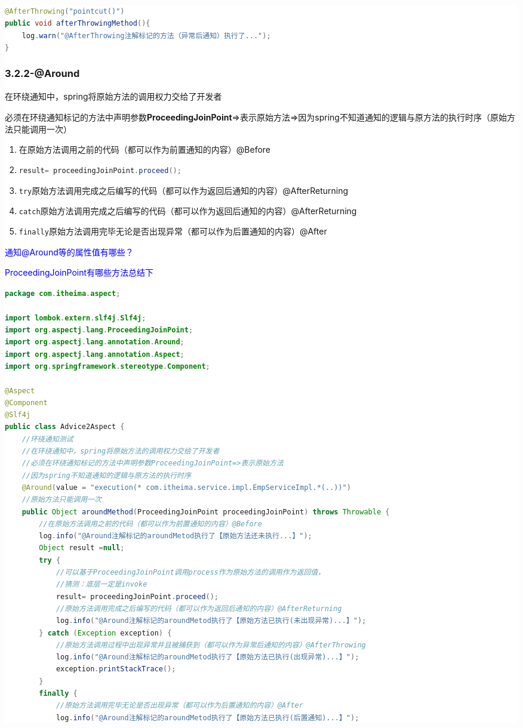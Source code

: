 ```java
@AfterThrowing("pointcut()")
public void afterThrowingMethod(){
    log.warn("@AfterThrowing注解标记的方法（异常后通知）执行了...");
}
```

### 3.2.2-@Around

在环绕通知中，spring将原始方法的调用权力交给了开发者

必须在环绕通知标记的方法中声明参数**ProceedingJoinPoint**=>表示原始方法=>因为spring不知道通知的逻辑与原方法的执行时序（原始方法只能调用一次）

1. 在原始方法调用之前的代码（都可以作为前置通知的内容）@Before

2. ```java
   result= proceedingJoinPoint.proceed();
   ```

3. `try`原始方法调用完成之后编写的代码（都可以作为返回后通知的内容）@AfterReturning

4. `catch`原始方法调用完成之后编写的代码（都可以作为返回后通知的内容）@AfterReturning

5. `finally`原始方法调用完毕无论是否出现异常（都可以作为后置通知的内容）@After

<font color='blue'>通知@Around等的属性值有哪些？</font>

<font color='blue'>ProceedingJoinPoint有哪些方法总结下</font>

```java
package com.itheima.aspect;

import lombok.extern.slf4j.Slf4j;
import org.aspectj.lang.ProceedingJoinPoint;
import org.aspectj.lang.annotation.Around;
import org.aspectj.lang.annotation.Aspect;
import org.springframework.stereotype.Component;

@Aspect
@Component
@Slf4j
public class Advice2Aspect {
    //环绕通知测试
    //在环绕通知中，spring将原始方法的调用权力交给了开发者
    //必须在环绕通知标记的方法中声明参数ProceedingJoinPoint=>表示原始方法
    //因为spring不知道通知的逻辑与原方法的执行时序
    @Around(value = "execution(* com.itheima.service.impl.EmpServiceImpl.*(..))")
    //原始方法只能调用一次
    public Object aroundMethod(ProceedingJoinPoint proceedingJoinPoint) throws Throwable {
        //在原始方法调用之前的代码（都可以作为前置通知的内容）@Before
        log.info("@Around注解标记的aroundMetod执行了【原始方法还未执行...】");
        Object result =null;
        try {
            //可以基于ProceedingJoinPoint调用process作为原始方法的调用作为返回值，
            //猜测：底层一定是invoke
            result= proceedingJoinPoint.proceed();
            //原始方法调用完成之后编写的代码（都可以作为返回后通知的内容）@AfterReturning
            log.info("@Around注解标记的aroundMetod执行了【原始方法已执行(未出现异常)...】");
        } catch (Exception exception) {
            //原始方法调用过程中出现异常并且被捕获到（都可以作为异常后通知的内容）@AfterThrowing
            log.info("@Around注解标记的aroundMetod执行了【原始方法已执行(出现异常)...】");
            exception.printStackTrace();
        }
        finally {
            //原始方法调用完毕无论是否出现异常（都可以作为后置通知的内容）@After
            log.info("@Around注解标记的aroundMetod执行了【原始方法已执行(后置通知)...】");
   ```